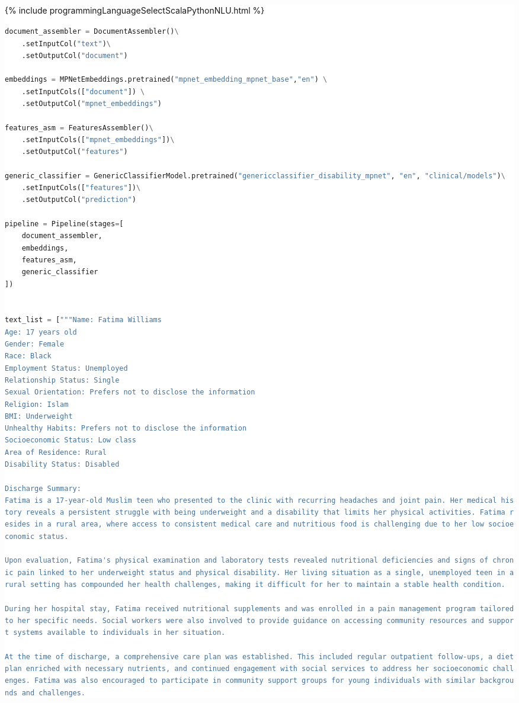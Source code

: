 

<div class="tabs-box" markdown="1">
{% include programmingLanguageSelectScalaPythonNLU.html %}
  
```python
document_assembler = DocumentAssembler()\
    .setInputCol("text")\
    .setOutputCol("document")
        
embeddings = MPNetEmbeddings.pretrained("mpnet_embedding_mpnet_base","en") \
    .setInputCols(["document"]) \
    .setOutputCol("mpnet_embeddings")

features_asm = FeaturesAssembler()\
    .setInputCols(["mpnet_embeddings"])\
    .setOutputCol("features")

generic_classifier = GenericClassifierModel.pretrained("genericclassifier_disability_mpnet", "en", "clinical/models")\
    .setInputCols(["features"])\
    .setOutputCol("prediction")

pipeline = Pipeline(stages=[
    document_assembler,
    embeddings,
    features_asm,
    generic_classifier    
])


text_list = ["""Name: Fatima Williams
Age: 17 years old
Gender: Female
Race: Black
Employment Status: Unemployed
Relationship Status: Single
Sexual Orientation: Prefers not to disclose the information
Religion: Islam
BMI: Underweight
Unhealthy Habits: Prefers not to disclose the information
Socioeconomic Status: Low class
Area of Residence: Rural
Disability Status: Disabled

Discharge Summary:
Fatima is a 17-year-old Muslim teen who presented to the clinic with recurring headaches and joint pain. Her medical history reveals a persistent struggle with being underweight and a disability that limits her physical activities. Fatima resides in a rural area, where access to consistent medical care and nutritious food is challenging due to her low socioeconomic status.

Upon evaluation, Fatima's physical examination and laboratory tests revealed nutritional deficiencies and signs of chronic pain linked to her underweight status and physical disability. Her living situation as a single, unemployed teen in a rural setting has compounded her health challenges, making it difficult for her to maintain a stable health condition.

During her hospital stay, Fatima received nutritional supplements and was enrolled in a pain management program tailored to her specific needs. Social workers were also involved to provide guidance on accessing community resources and support systems available to individuals in her situation.

At the time of discharge, a comprehensive care plan was established. This included regular outpatient follow-ups, a diet plan enriched with necessary nutrients, and continued engagement with social services to address her socioeconomic challenges. Fatima was also encouraged to participate in community support groups for young individuals with similar backgrounds and challenges.

```